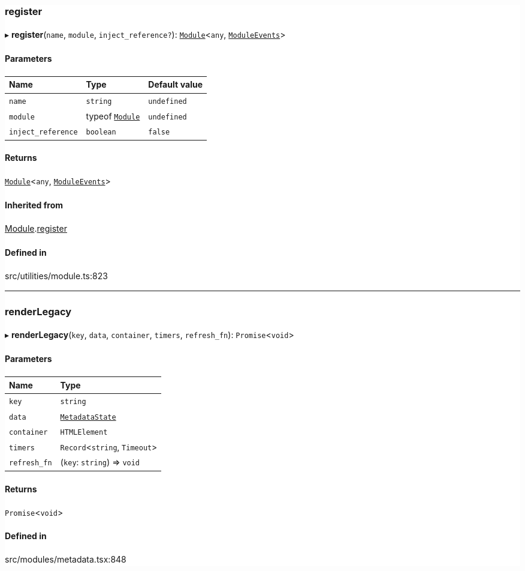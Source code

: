 ### register

▸ **register**(`name`, `module`, `inject_reference?`): [`Module`](utilities_module.Module.md)\<`any`, [`ModuleEvents`](../interfaces/utilities_module.ModuleEvents.md)\>

#### Parameters

| Name | Type | Default value |
| :------ | :------ | :------ |
| `name` | `string` | `undefined` |
| `module` | typeof [`Module`](utilities_module.Module.md) | `undefined` |
| `inject_reference` | `boolean` | `false` |

#### Returns

[`Module`](utilities_module.Module.md)\<`any`, [`ModuleEvents`](../interfaces/utilities_module.ModuleEvents.md)\>

#### Inherited from

[Module](utilities_module.Module.md).[register](utilities_module.Module.md#register)

#### Defined in

src/utilities/module.ts:823

___

### renderLegacy

▸ **renderLegacy**(`key`, `data`, `container`, `timers`, `refresh_fn`): `Promise`\<`void`\>

#### Parameters

| Name | Type |
| :------ | :------ |
| `key` | `string` |
| `data` | [`MetadataState`](../modules/modules_metadata.md#metadatastate) |
| `container` | `HTMLElement` |
| `timers` | `Record`\<`string`, `Timeout`\> |
| `refresh_fn` | (`key`: `string`) => `void` |

#### Returns

`Promise`\<`void`\>

#### Defined in

src/modules/metadata.tsx:848
